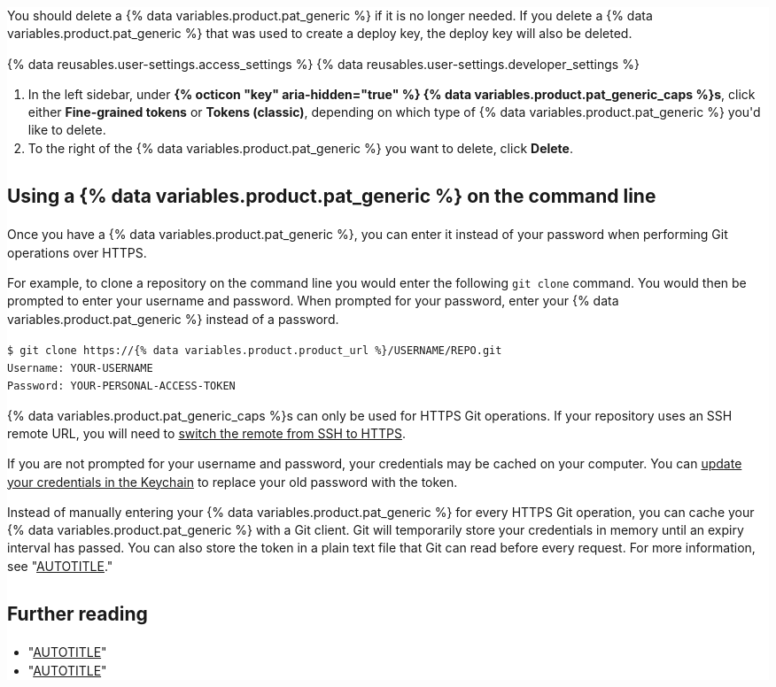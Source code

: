 You should delete a {% data variables.product.pat_generic %} if it is no longer needed. If you delete a {% data variables.product.pat_generic %} that was used to create a deploy key, the deploy key will also be deleted.

{% data reusables.user-settings.access_settings %}
{% data reusables.user-settings.developer_settings %}
1. In the left sidebar, under **{% octicon "key" aria-hidden="true" %} {% data variables.product.pat_generic_caps %}s**, click either **Fine-grained tokens** or **Tokens (classic)**, depending on which type of {% data variables.product.pat_generic %} you'd like to delete.
1. To the right of the {% data variables.product.pat_generic %} you want to delete, click **Delete**.

## Using a {% data variables.product.pat_generic %} on the command line

Once you have a {% data variables.product.pat_generic %}, you can enter it instead of your password when performing Git operations over HTTPS.

For example, to clone a repository on the command line you would enter the following `git clone` command. You would then be prompted to enter your username and password. When prompted for your password, enter your {% data variables.product.pat_generic %} instead of a password.

```shell
$ git clone https://{% data variables.product.product_url %}/USERNAME/REPO.git
Username: YOUR-USERNAME
Password: YOUR-PERSONAL-ACCESS-TOKEN
```

{% data variables.product.pat_generic_caps %}s can only be used for HTTPS Git operations. If your repository uses an SSH remote URL, you will need to [switch the remote from SSH to HTTPS](/get-started/getting-started-with-git/managing-remote-repositories#switching-remote-urls-from-ssh-to-https).

If you are not prompted for your username and password, your credentials may be cached on your computer. You can [update your credentials in the Keychain](/get-started/getting-started-with-git/updating-credentials-from-the-macos-keychain) to replace your old password with the token.

Instead of manually entering your {% data variables.product.pat_generic %} for every HTTPS Git operation, you can cache your {% data variables.product.pat_generic %} with a Git client. Git will temporarily store your credentials in memory until an expiry interval has passed. You can also store the token in a plain text file that Git can read before every request. For more information, see "[AUTOTITLE](/get-started/getting-started-with-git/caching-your-github-credentials-in-git)."

## Further reading

* "[AUTOTITLE](/authentication/keeping-your-account-and-data-secure/about-authentication-to-github)"
* "[AUTOTITLE](/authentication/keeping-your-account-and-data-secure/token-expiration-and-revocation)"
